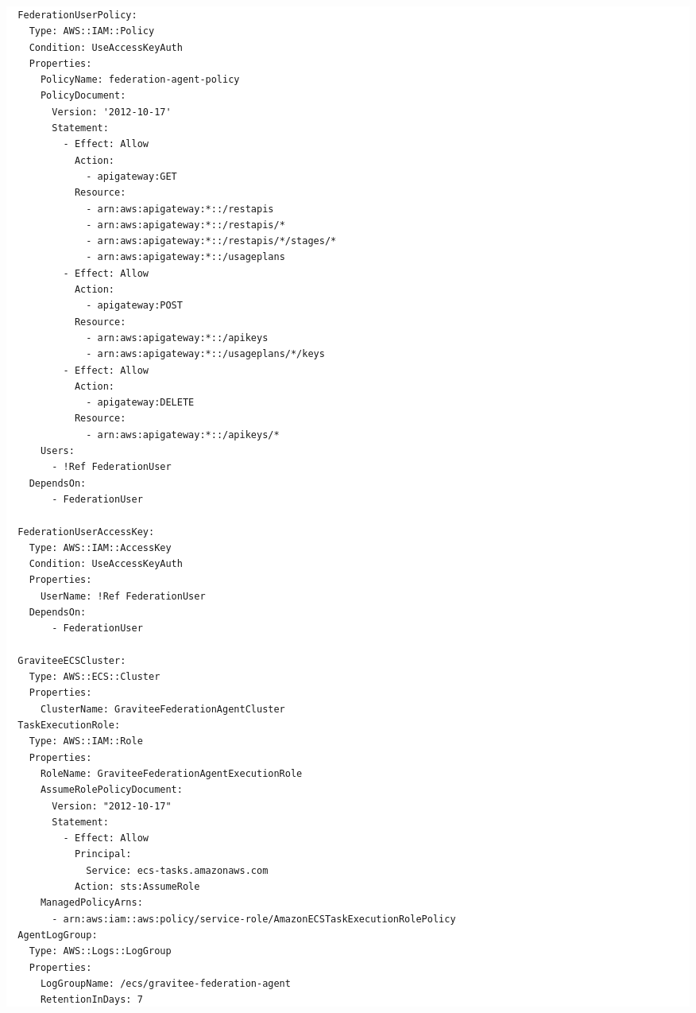
      FederationUserPolicy:
        Type: AWS::IAM::Policy
        Condition: UseAccessKeyAuth
        Properties:
          PolicyName: federation-agent-policy
          PolicyDocument:
            Version: '2012-10-17'
            Statement:
              - Effect: Allow
                Action:
                  - apigateway:GET
                Resource:
                  - arn:aws:apigateway:*::/restapis
                  - arn:aws:apigateway:*::/restapis/*
                  - arn:aws:apigateway:*::/restapis/*/stages/*
                  - arn:aws:apigateway:*::/usageplans
              - Effect: Allow
                Action:
                  - apigateway:POST
                Resource:
                  - arn:aws:apigateway:*::/apikeys
                  - arn:aws:apigateway:*::/usageplans/*/keys
              - Effect: Allow
                Action:
                  - apigateway:DELETE
                Resource:
                  - arn:aws:apigateway:*::/apikeys/*
          Users:
            - !Ref FederationUser
        DependsOn:
            - FederationUser

      FederationUserAccessKey:
        Type: AWS::IAM::AccessKey
        Condition: UseAccessKeyAuth
        Properties:
          UserName: !Ref FederationUser
        DependsOn:
            - FederationUser

      GraviteeECSCluster:
        Type: AWS::ECS::Cluster
        Properties:
          ClusterName: GraviteeFederationAgentCluster
      TaskExecutionRole:
        Type: AWS::IAM::Role
        Properties:
          RoleName: GraviteeFederationAgentExecutionRole
          AssumeRolePolicyDocument:
            Version: "2012-10-17"
            Statement:
              - Effect: Allow
                Principal:
                  Service: ecs-tasks.amazonaws.com
                Action: sts:AssumeRole
          ManagedPolicyArns:
            - arn:aws:iam::aws:policy/service-role/AmazonECSTaskExecutionRolePolicy
      AgentLogGroup:
        Type: AWS::Logs::LogGroup
        Properties:
          LogGroupName: /ecs/gravitee-federation-agent
          RetentionInDays: 7
